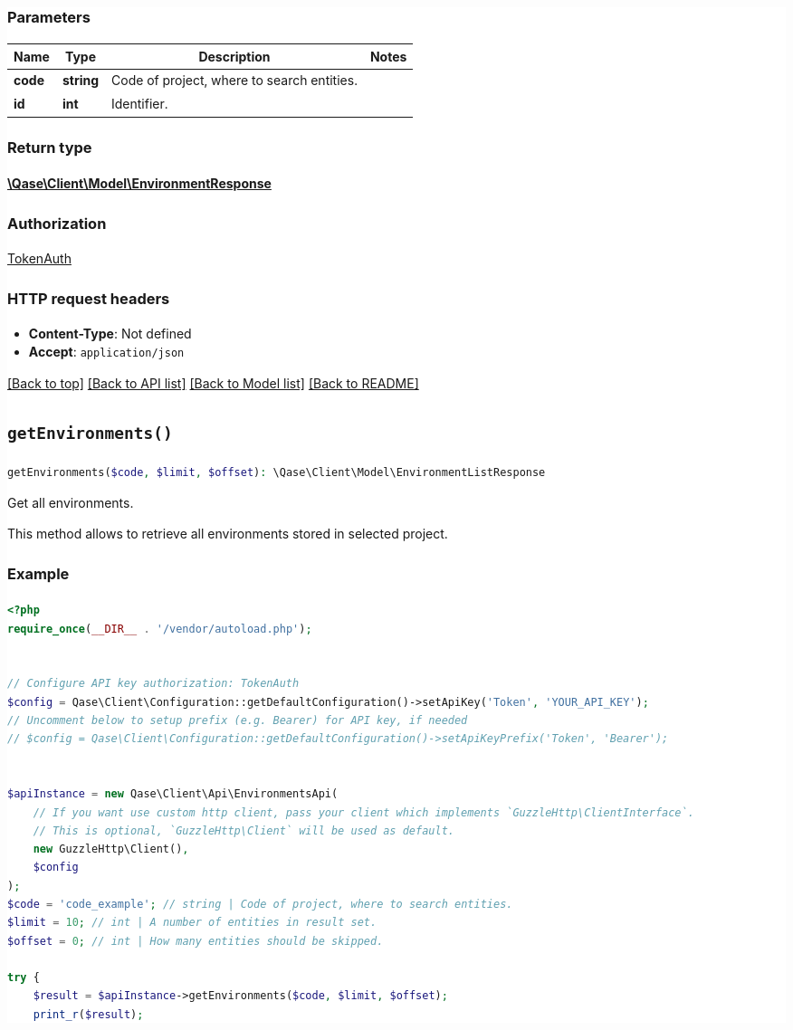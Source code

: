 ```php
```

### Parameters

| Name | Type | Description  | Notes |
| ------------- | ------------- | ------------- | ------------- |
| **code** | **string**| Code of project, where to search entities. | |
| **id** | **int**| Identifier. | |

### Return type

[**\Qase\Client\Model\EnvironmentResponse**](../Model/EnvironmentResponse.md)

### Authorization

[TokenAuth](../../README.md#TokenAuth)

### HTTP request headers

- **Content-Type**: Not defined
- **Accept**: `application/json`

[[Back to top]](#) [[Back to API list]](../../README.md#endpoints)
[[Back to Model list]](../../README.md#models)
[[Back to README]](../../README.md)

## `getEnvironments()`

```php
getEnvironments($code, $limit, $offset): \Qase\Client\Model\EnvironmentListResponse
```

Get all environments.

This method allows to retrieve all environments stored in selected project.

### Example

```php
<?php
require_once(__DIR__ . '/vendor/autoload.php');


// Configure API key authorization: TokenAuth
$config = Qase\Client\Configuration::getDefaultConfiguration()->setApiKey('Token', 'YOUR_API_KEY');
// Uncomment below to setup prefix (e.g. Bearer) for API key, if needed
// $config = Qase\Client\Configuration::getDefaultConfiguration()->setApiKeyPrefix('Token', 'Bearer');


$apiInstance = new Qase\Client\Api\EnvironmentsApi(
    // If you want use custom http client, pass your client which implements `GuzzleHttp\ClientInterface`.
    // This is optional, `GuzzleHttp\Client` will be used as default.
    new GuzzleHttp\Client(),
    $config
);
$code = 'code_example'; // string | Code of project, where to search entities.
$limit = 10; // int | A number of entities in result set.
$offset = 0; // int | How many entities should be skipped.

try {
    $result = $apiInstance->getEnvironments($code, $limit, $offset);
    print_r($result);
```